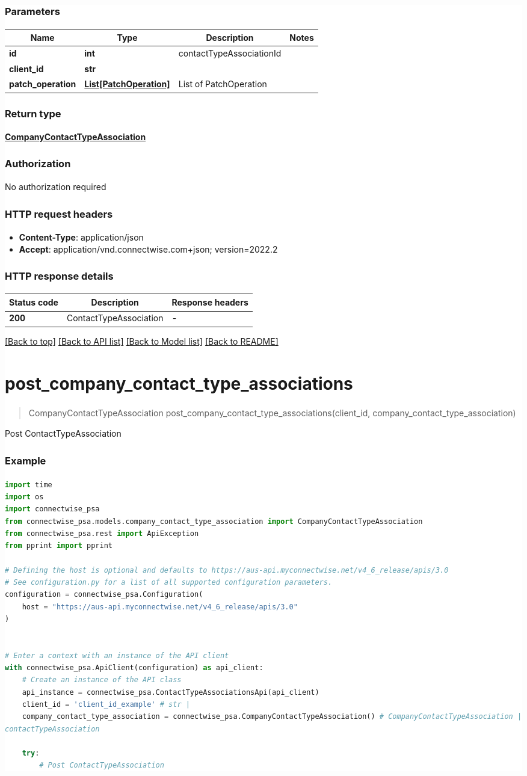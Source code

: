 

### Parameters

Name | Type | Description  | Notes
------------- | ------------- | ------------- | -------------
 **id** | **int**| contactTypeAssociationId | 
 **client_id** | **str**|  | 
 **patch_operation** | [**List[PatchOperation]**](PatchOperation.md)| List of PatchOperation | 

### Return type

[**CompanyContactTypeAssociation**](CompanyContactTypeAssociation.md)

### Authorization

No authorization required

### HTTP request headers

 - **Content-Type**: application/json
 - **Accept**: application/vnd.connectwise.com+json; version=2022.2

### HTTP response details
| Status code | Description | Response headers |
|-------------|-------------|------------------|
**200** | ContactTypeAssociation |  -  |

[[Back to top]](#) [[Back to API list]](../README.md#documentation-for-api-endpoints) [[Back to Model list]](../README.md#documentation-for-models) [[Back to README]](../README.md)

# **post_company_contact_type_associations**
> CompanyContactTypeAssociation post_company_contact_type_associations(client_id, company_contact_type_association)

Post ContactTypeAssociation

### Example

```python
import time
import os
import connectwise_psa
from connectwise_psa.models.company_contact_type_association import CompanyContactTypeAssociation
from connectwise_psa.rest import ApiException
from pprint import pprint

# Defining the host is optional and defaults to https://aus-api.myconnectwise.net/v4_6_release/apis/3.0
# See configuration.py for a list of all supported configuration parameters.
configuration = connectwise_psa.Configuration(
    host = "https://aus-api.myconnectwise.net/v4_6_release/apis/3.0"
)


# Enter a context with an instance of the API client
with connectwise_psa.ApiClient(configuration) as api_client:
    # Create an instance of the API class
    api_instance = connectwise_psa.ContactTypeAssociationsApi(api_client)
    client_id = 'client_id_example' # str | 
    company_contact_type_association = connectwise_psa.CompanyContactTypeAssociation() # CompanyContactTypeAssociation | contactTypeAssociation

    try:
        # Post ContactTypeAssociation
```